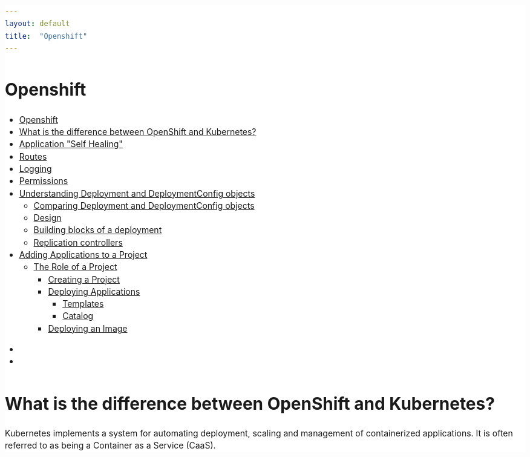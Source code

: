 ```yaml
---
layout: default
title:  "Openshift"
---
```


# Openshift

- [Openshift](#openshift)
- [What is the difference between OpenShift and Kubernetes?](#what-is-the-difference-between-openshift-and-kubernetes)
- [Application "Self Healing"](#application-self-healing)
- [Routes](#routes)
- [Logging](#logging)
- [Permissions](#permissions)
- [Understanding Deployment and DeploymentConfig objects](#understanding-deployment-and-deploymentconfig-objects)
  - [Comparing Deployment and DeploymentConfig objects](#comparing-deployment-and-deploymentconfig-objects)
  - [Design](#design)
  - [Building blocks of a deployment](#building-blocks-of-a-deployment)
  - [Replication controllers](#replication-controllers)
- [Adding Applications to a Project](#adding-applications-to-a-project)
  - [The Role of a Project](#the-role-of-a-project)
    - [Creating a Project](#creating-a-project)
    - [Deploying Applications](#deploying-applications)
      - [Templates](#templates)
      - [Catalog](#catalog)
    - [Deploying an Image](#deploying-an-image)












+










+
# What is the difference between OpenShift and Kubernetes?

Kubernetes implements a system for automating deployment, scaling and management of containerized applications. It is often referred to as being a Container as a Service (CaaS).
